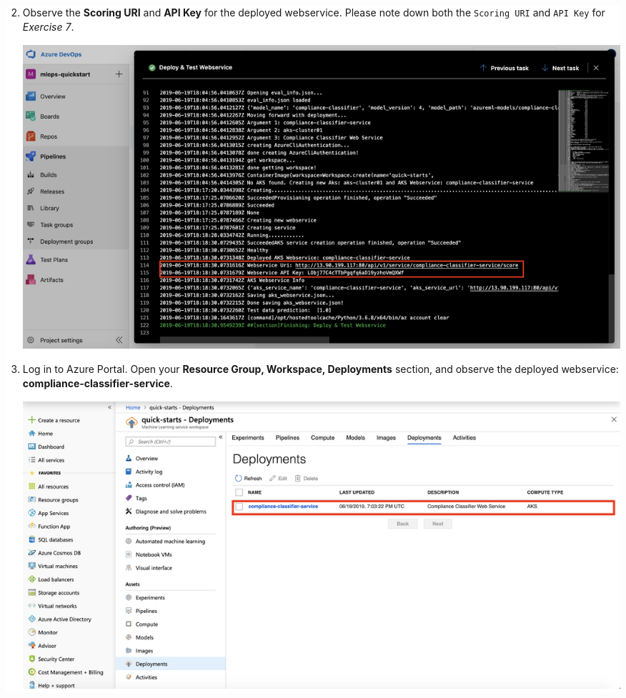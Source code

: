 2. Observe the **Scoring URI** and **API Key** for the deployed webservice. Please note down both the `Scoring URI` and `API Key` for *Exercise 7*.

    ![Scoring URI of the deployed webservice](media/51.png)

3. Log in to Azure Portal. Open your **Resource Group, Workspace, Deployments** section, and observe the deployed webservice: **compliance-classifier-service**.

    ![Deployed webservice in Azure Portal](media/52.png)
